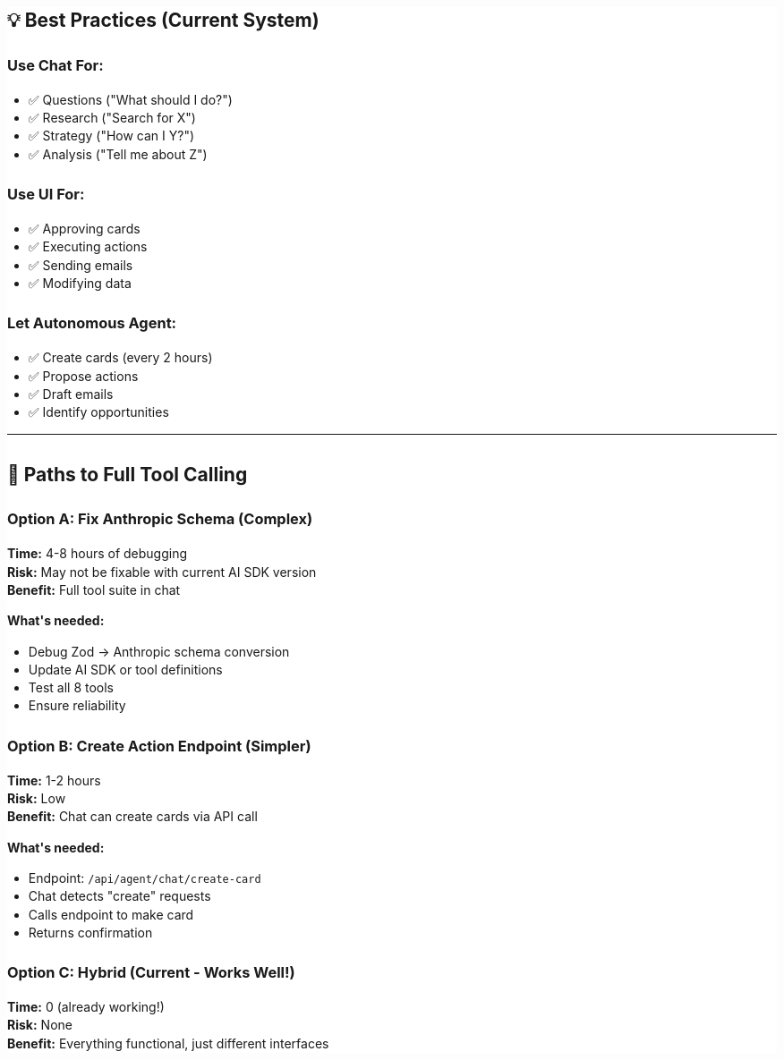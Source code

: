 
## 💡 Best Practices (Current System)

### Use Chat For:
- ✅ Questions ("What should I do?")
- ✅ Research ("Search for X")
- ✅ Strategy ("How can I Y?")
- ✅ Analysis ("Tell me about Z")

### Use UI For:
- ✅ Approving cards
- ✅ Executing actions
- ✅ Sending emails
- ✅ Modifying data

### Let Autonomous Agent:
- ✅ Create cards (every 2 hours)
- ✅ Propose actions
- ✅ Draft emails
- ✅ Identify opportunities

---

## 🔧 Paths to Full Tool Calling

### Option A: Fix Anthropic Schema (Complex)
**Time:** 4-8 hours of debugging  
**Risk:** May not be fixable with current AI SDK version  
**Benefit:** Full tool suite in chat

**What's needed:**
- Debug Zod → Anthropic schema conversion
- Update AI SDK or tool definitions
- Test all 8 tools
- Ensure reliability

### Option B: Create Action Endpoint (Simpler)
**Time:** 1-2 hours  
**Risk:** Low  
**Benefit:** Chat can create cards via API call

**What's needed:**
- Endpoint: `/api/agent/chat/create-card`
- Chat detects "create" requests
- Calls endpoint to make card
- Returns confirmation

### Option C: Hybrid (Current - Works Well!)
**Time:** 0 (already working!)  
**Risk:** None  
**Benefit:** Everything functional, just different interfaces
